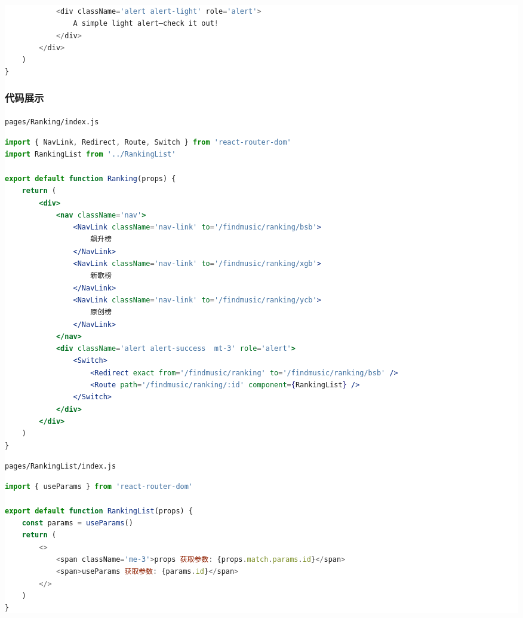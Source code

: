 ```js
            <div className='alert alert-light' role='alert'>
                A simple light alert—check it out!
            </div>
        </div>
    )
}
```

### 代码展示

`pages/Ranking/index.js`

```jsx
import { NavLink, Redirect, Route, Switch } from 'react-router-dom'
import RankingList from '../RankingList'

export default function Ranking(props) {
    return (
        <div>
            <nav className='nav'>
                <NavLink className='nav-link' to='/findmusic/ranking/bsb'>
                    飙升榜
                </NavLink>
                <NavLink className='nav-link' to='/findmusic/ranking/xgb'>
                    新歌榜
                </NavLink>
                <NavLink className='nav-link' to='/findmusic/ranking/ycb'>
                    原创榜
                </NavLink>
            </nav>
            <div className='alert alert-success  mt-3' role='alert'>
                <Switch>
                    <Redirect exact from='/findmusic/ranking' to='/findmusic/ranking/bsb' />
                    <Route path='/findmusic/ranking/:id' component={RankingList} />
                </Switch>
            </div>
        </div>
    )
}
```

`pages/RankingList/index.js`

```js
import { useParams } from 'react-router-dom'

export default function RankingList(props) {
    const params = useParams()
    return (
        <>
            <span className='me-3'>props 获取参数: {props.match.params.id}</span>
            <span>useParams 获取参数: {params.id}</span>
        </>
    )
}
```
